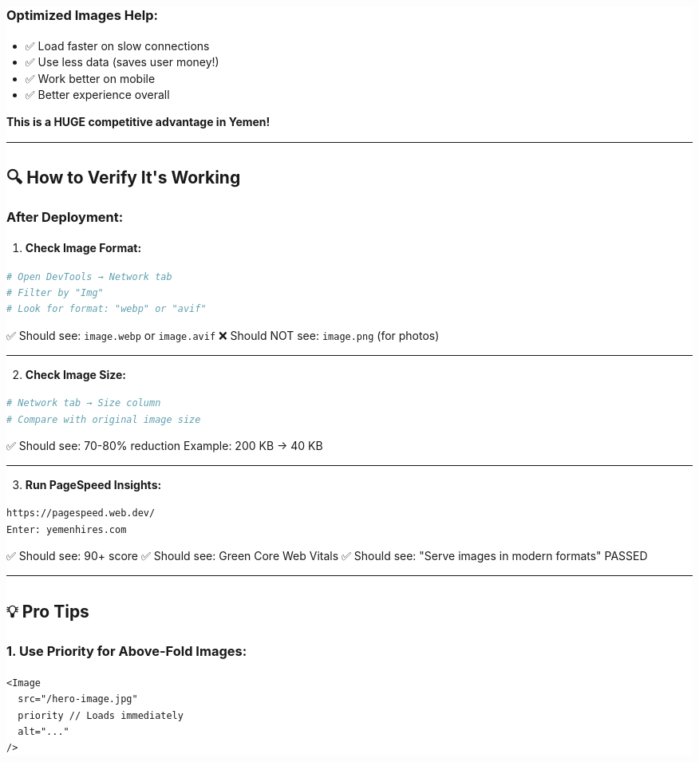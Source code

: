 ### **Optimized Images Help:**
- ✅ Load faster on slow connections
- ✅ Use less data (saves user money!)
- ✅ Work better on mobile
- ✅ Better experience overall

**This is a HUGE competitive advantage in Yemen!**

---

## 🔍 How to Verify It's Working

### **After Deployment:**

1. **Check Image Format:**
```bash
# Open DevTools → Network tab
# Filter by "Img"
# Look for format: "webp" or "avif"
```

✅ Should see: `image.webp` or `image.avif`
❌ Should NOT see: `image.png` (for photos)

---

2. **Check Image Size:**
```bash
# Network tab → Size column
# Compare with original image size
```

✅ Should see: 70-80% reduction
Example: 200 KB → 40 KB

---

3. **Run PageSpeed Insights:**
```
https://pagespeed.web.dev/
Enter: yemenhires.com
```

✅ Should see: 90+ score
✅ Should see: Green Core Web Vitals
✅ Should see: "Serve images in modern formats" PASSED

---

## 💡 Pro Tips

### **1. Use Priority for Above-Fold Images:**
```tsx
<Image 
  src="/hero-image.jpg"
  priority // Loads immediately
  alt="..."
/>
```
